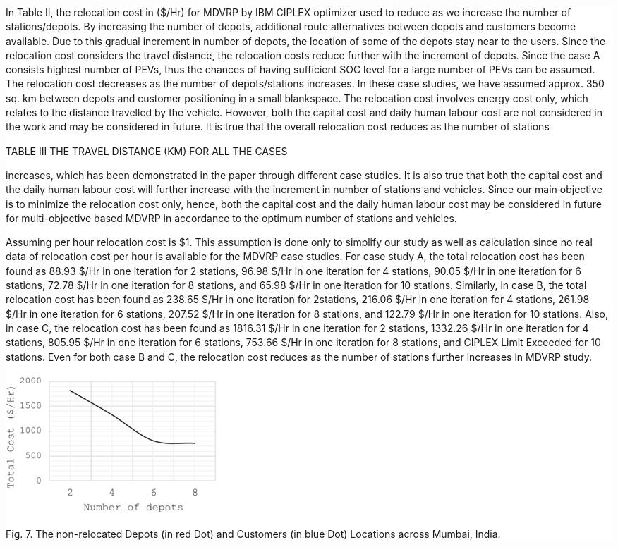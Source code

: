 In Table II, the relocation cost in ($/Hr) for MDVRP by IBM CIPLEX optimizer used to reduce as we increase the number of stations/depots. By increasing the number of depots, additional route alternatives between depots and customers become available. Due to this gradual increment in number of depots, the location of some of the depots stay near to the users. Since the relocation cost considers the travel distance, the relocation costs reduce further with the increment of depots. Since the case A consists highest number of PEVs, thus the chances of having sufficient SOC level for a large number of PEVs can be assumed. The relocation cost decreases as the number of depots/stations increases. In these case studies, we have assumed approx. 350 sq. km between depots and customer positioning in a small blankspace. The relocation cost involves energy cost only, which relates to the distance travelled by the vehicle. However, both the capital cost and daily human labour cost are not considered in the work and may be considered in future. It is true that the overall relocation cost reduces as the number of stations

TABLE III THE TRAVEL DISTANCE (KM) FOR ALL THE CASES

increases, which has been demonstrated in the paper through different case studies. It is also true that both the capital cost and the daily human labour cost will further increase with the increment in number of stations and vehicles. Since our main objective is to minimize the relocation cost only, hence, both the capital cost and the daily human labour cost may be considered in future for multi-objective based MDVRP in accordance to the optimum number of stations and vehicles.

Assuming per hour relocation cost is $1. This assumption is done only to simplify our study as well as calculation since no real data of relocation cost per hour is available for the MDVRP case studies. For case study A, the total relocation cost has been found as 88.93 $/Hr in one iteration for 2 stations, 96.98 $/Hr in one iteration for 4 stations, 90.05 $/Hr in one iteration for 6 stations, 72.78 $/Hr in one iteration for 8 stations, and 65.98 $/Hr in one iteration for 10 stations. Similarly, in case B, the total relocation cost has been found as 238.65 $/Hr in one iteration for 2stations, 216.06 $/Hr in one iteration for 4 stations, 261.98 $/Hr in one iteration for 6 stations, 207.52 $/Hr in one iteration for 8 stations, and 122.79 $/Hr in one iteration for 10 stations. Also, in case C, the relocation cost has been found as 1816.31 $/Hr in one iteration for 2 stations, 1332.26 $/Hr in one iteration for 4 stations, 805.95 $/Hr in one iteration for 6 stations, 753.66 $/Hr in one iteration for 8 stations, and CIPLEX Limit Exceeded for 10 stations. Even for both case B and C, the relocation cost reduces as the number of stations further increases in MDVRP study.

![Image](Papers_Converted/0_Artifacts/[deb2023]_Development_of_machine_learning_based_state-of-charge_prediction_model_for_plug-in_electric_vehicles_relocation_in_sharing_system_artifacts/image_000016_a06b50f558ecd6fb0c69c40be824b7fd2ca1375012072facbcc5d7b7f862adfa.png)

Fig. 7. The non-relocated Depots (in red Dot) and Customers (in blue Dot) Locations across Mumbai, India.
